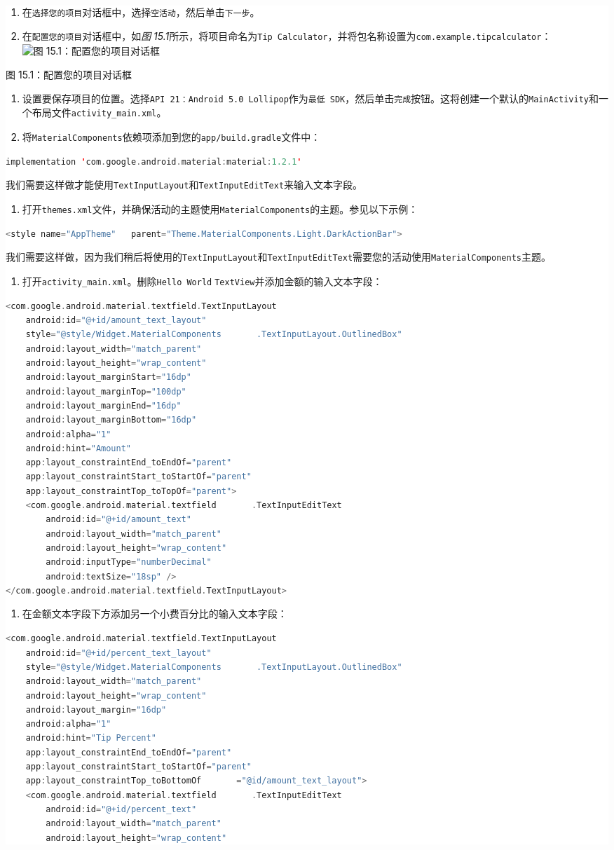 1.  在`选择您的项目`对话框中，选择`空活动`，然后单击`下一步`。

1.  在`配置您的项目`对话框中，如*图 15.1*所示，将项目命名为`Tip Calculator`，并将包名称设置为`com.example.tipcalculator`：![图 15.1：配置您的项目对话框](https://github.com/OpenDocCN/freelearn-android-zh/raw/master/docs/hwt-bd-andr-app-kt/img/B15216_15_01.jpg)

图 15.1：配置您的项目对话框

1.  设置要保存项目的位置。选择`API 21：Android 5.0 Lollipop`作为`最低 SDK`，然后单击`完成`按钮。这将创建一个默认的`MainActivity`和一个布局文件`activity_main.xml`。

1.  将`MaterialComponents`依赖项添加到您的`app/build.gradle`文件中：

```kt
implementation 'com.google.android.material:material:1.2.1'
```

我们需要这样做才能使用`TextInputLayout`和`TextInputEditText`来输入文本字段。

1.  打开`themes.xml`文件，并确保活动的主题使用`MaterialComponents`的主题。参见以下示例：

```kt
<style name="AppTheme"   parent="Theme.MaterialComponents.Light.DarkActionBar">
```

我们需要这样做，因为我们稍后将使用的`TextInputLayout`和`TextInputEditText`需要您的活动使用`MaterialComponents`主题。

1.  打开`activity_main.xml`。删除`Hello World` `TextView`并添加金额的输入文本字段：

```kt
<com.google.android.material.textfield.TextInputLayout
    android:id="@+id/amount_text_layout"
    style="@style/Widget.MaterialComponents       .TextInputLayout.OutlinedBox"
    android:layout_width="match_parent"
    android:layout_height="wrap_content"
    android:layout_marginStart="16dp"
    android:layout_marginTop="100dp"
    android:layout_marginEnd="16dp"
    android:layout_marginBottom="16dp"
    android:alpha="1"
    android:hint="Amount"
    app:layout_constraintEnd_toEndOf="parent"
    app:layout_constraintStart_toStartOf="parent"
    app:layout_constraintTop_toTopOf="parent">
    <com.google.android.material.textfield       .TextInputEditText
        android:id="@+id/amount_text"
        android:layout_width="match_parent"
        android:layout_height="wrap_content"
        android:inputType="numberDecimal"
        android:textSize="18sp" />
</com.google.android.material.textfield.TextInputLayout>
```

1.  在金额文本字段下方添加另一个小费百分比的输入文本字段：

```kt
<com.google.android.material.textfield.TextInputLayout
    android:id="@+id/percent_text_layout"
    style="@style/Widget.MaterialComponents       .TextInputLayout.OutlinedBox"
    android:layout_width="match_parent"
    android:layout_height="wrap_content"
    android:layout_margin="16dp"
    android:alpha="1"
    android:hint="Tip Percent"
    app:layout_constraintEnd_toEndOf="parent"
    app:layout_constraintStart_toStartOf="parent"
    app:layout_constraintTop_toBottomOf       ="@id/amount_text_layout">
    <com.google.android.material.textfield       .TextInputEditText
        android:id="@+id/percent_text"
        android:layout_width="match_parent"
        android:layout_height="wrap_content"
```